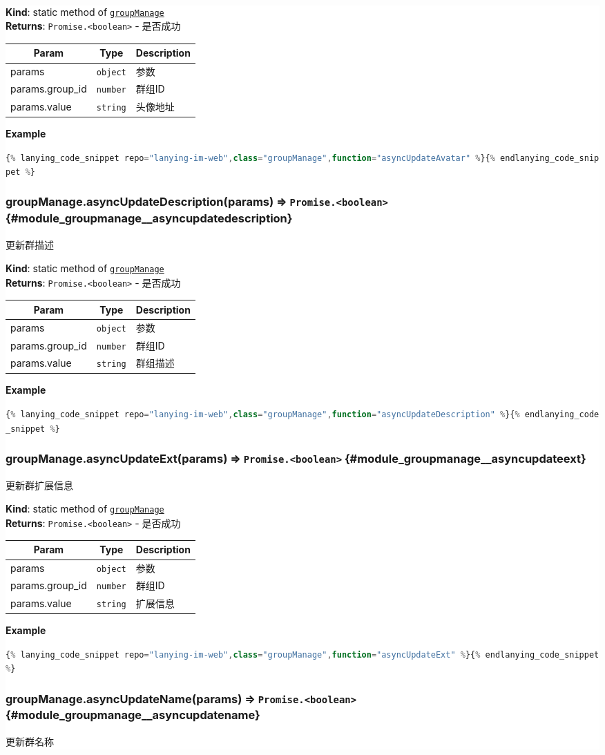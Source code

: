 **Kind**: static method of [<code>groupManage</code>](#module_groupmanage)  
**Returns**: <code>Promise.&lt;boolean&gt;</code> - 是否成功  

| Param | Type | Description |
| --- | --- | --- |
| params | <code>object</code> | 参数 |
| params.group_id | <code>number</code> | 群组ID |
| params.value | <code>string</code> | 头像地址 |

**Example**  
```js
{% lanying_code_snippet repo="lanying-im-web",class="groupManage",function="asyncUpdateAvatar" %}{% endlanying_code_snippet %}
```
### groupManage.asyncUpdateDescription(params) ⇒ <code>Promise.&lt;boolean&gt;</code> {#module_groupmanage__asyncupdatedescription}
更新群描述

**Kind**: static method of [<code>groupManage</code>](#module_groupmanage)  
**Returns**: <code>Promise.&lt;boolean&gt;</code> - 是否成功  

| Param | Type | Description |
| --- | --- | --- |
| params | <code>object</code> | 参数 |
| params.group_id | <code>number</code> | 群组ID |
| params.value | <code>string</code> | 群组描述 |

**Example**  
```js
{% lanying_code_snippet repo="lanying-im-web",class="groupManage",function="asyncUpdateDescription" %}{% endlanying_code_snippet %}
```
### groupManage.asyncUpdateExt(params) ⇒ <code>Promise.&lt;boolean&gt;</code> {#module_groupmanage__asyncupdateext}
更新群扩展信息

**Kind**: static method of [<code>groupManage</code>](#module_groupmanage)  
**Returns**: <code>Promise.&lt;boolean&gt;</code> - 是否成功  

| Param | Type | Description |
| --- | --- | --- |
| params | <code>object</code> | 参数 |
| params.group_id | <code>number</code> | 群组ID |
| params.value | <code>string</code> | 扩展信息 |

**Example**  
```js
{% lanying_code_snippet repo="lanying-im-web",class="groupManage",function="asyncUpdateExt" %}{% endlanying_code_snippet %}
```
### groupManage.asyncUpdateName(params) ⇒ <code>Promise.&lt;boolean&gt;</code> {#module_groupmanage__asyncupdatename}
更新群名称
